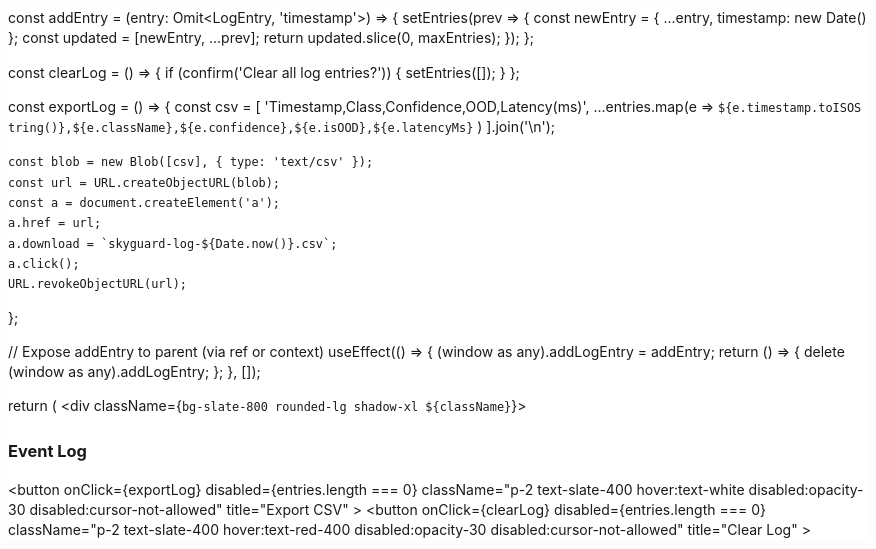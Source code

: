   const addEntry = (entry: Omit<LogEntry, 'timestamp'>) => {
    setEntries(prev => {
      const newEntry = { ...entry, timestamp: new Date() };
      const updated = [newEntry, ...prev];
      return updated.slice(0, maxEntries);
    });
  };
  
  const clearLog = () => {
    if (confirm('Clear all log entries?')) {
      setEntries([]);
    }
  };
  
  const exportLog = () => {
    const csv = [
      'Timestamp,Class,Confidence,OOD,Latency(ms)',
      ...entries.map(e => 
        `${e.timestamp.toISOString()},${e.className},${e.confidence},${e.isOOD},${e.latencyMs}`
      )
    ].join('\n');
    
    const blob = new Blob([csv], { type: 'text/csv' });
    const url = URL.createObjectURL(blob);
    const a = document.createElement('a');
    a.href = url;
    a.download = `skyguard-log-${Date.now()}.csv`;
    a.click();
    URL.revokeObjectURL(url);
  };
  
  // Expose addEntry to parent (via ref or context)
  useEffect(() => {
    (window as any).addLogEntry = addEntry;
    return () => {
      delete (window as any).addLogEntry;
    };
  }, []);
  
  return (
    <div className={`bg-slate-800 rounded-lg shadow-xl ${className}`}>
      <div className="flex items-center justify-between p-4 border-b border-slate-700">
        <h3 className="text-lg font-bold text-white">Event Log</h3>
        <div className="flex gap-2">
          <button
            onClick={exportLog}
            disabled={entries.length === 0}
            className="p-2 text-slate-400 hover:text-white disabled:opacity-30 disabled:cursor-not-allowed"
            title="Export CSV"
          >
            <Download size={20} />
          </button>
          <button
            onClick={clearLog}
            disabled={entries.length === 0}
            className="p-2 text-slate-400 hover:text-red-400 disabled:opacity-30 disabled:cursor-not-allowed"
            title="Clear Log"
          >
            <Trash2 size={20} />
          </button>
        </div>
      </div>
      